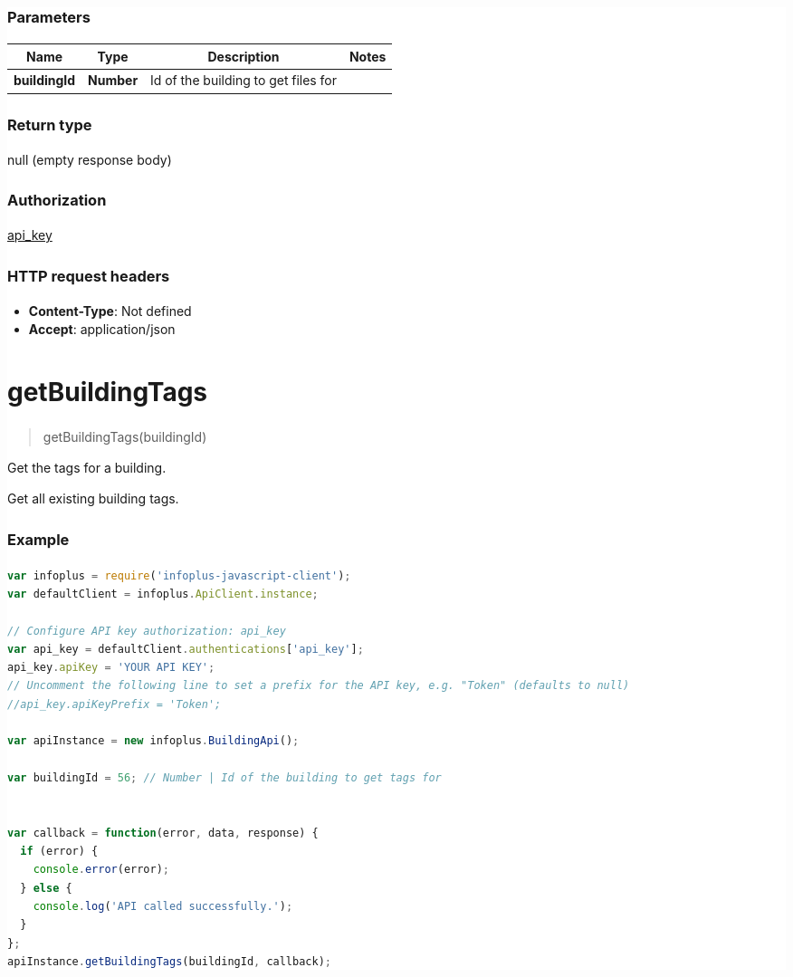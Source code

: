 ### Parameters

Name | Type | Description  | Notes
------------- | ------------- | ------------- | -------------
 **buildingId** | **Number**| Id of the building to get files for | 

### Return type

null (empty response body)

### Authorization

[api_key](../README.md#api_key)

### HTTP request headers

 - **Content-Type**: Not defined
 - **Accept**: application/json

<a name="getBuildingTags"></a>
# **getBuildingTags**
> getBuildingTags(buildingId)

Get the tags for a building.

Get all existing building tags.

### Example
```javascript
var infoplus = require('infoplus-javascript-client');
var defaultClient = infoplus.ApiClient.instance;

// Configure API key authorization: api_key
var api_key = defaultClient.authentications['api_key'];
api_key.apiKey = 'YOUR API KEY';
// Uncomment the following line to set a prefix for the API key, e.g. "Token" (defaults to null)
//api_key.apiKeyPrefix = 'Token';

var apiInstance = new infoplus.BuildingApi();

var buildingId = 56; // Number | Id of the building to get tags for


var callback = function(error, data, response) {
  if (error) {
    console.error(error);
  } else {
    console.log('API called successfully.');
  }
};
apiInstance.getBuildingTags(buildingId, callback);
```
